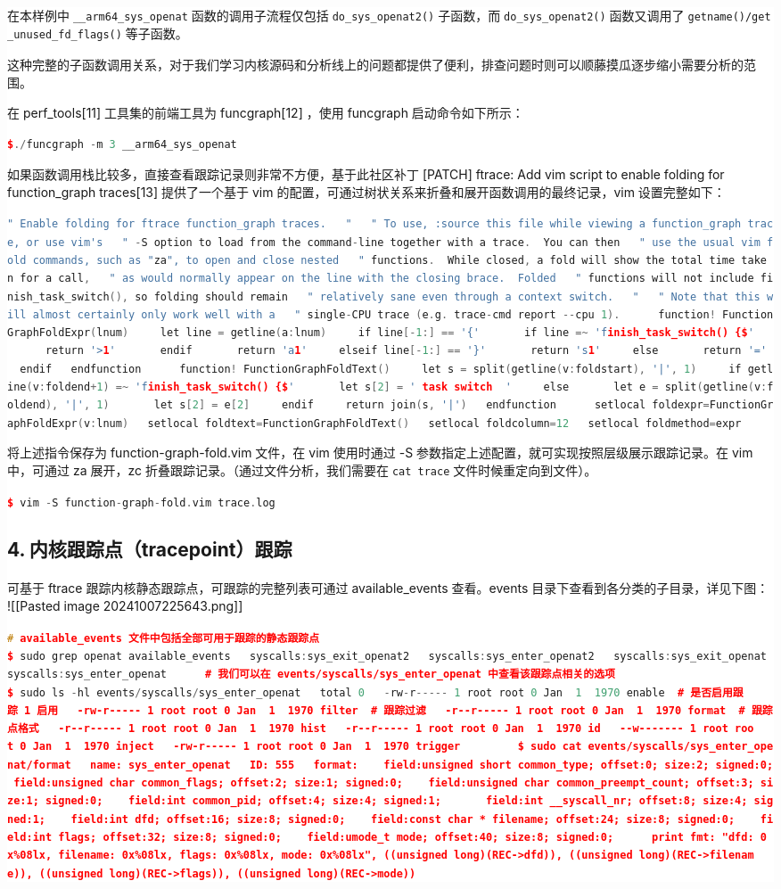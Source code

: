 在本样例中 `__arm64_sys_openat` 函数的调用子流程仅包括 `do_sys_openat2()` 子函数，而 `do_sys_openat2()` 函数又调用了 `getname()/get_unused_fd_flags()` 等子函数。

这种完整的子函数调用关系，对于我们学习内核源码和分析线上的问题都提供了便利，排查问题时则可以顺藤摸瓜逐步缩小需要分析的范围。

在 perf_tools\[11\] 工具集的前端工具为 funcgraph\[12\] ，使用 funcgraph 启动命令如下所示：

```cpp
$./funcgraph -m 3 __arm64_sys_openat   
```

如果函数调用栈比较多，直接查看跟踪记录则非常不方便，基于此社区补丁 \[PATCH\] ftrace: Add vim script to enable folding for function_graph traces\[13\] 提供了一个基于 vim 的配置，可通过树状关系来折叠和展开函数调用的最终记录，vim 设置完整如下：

```cpp
" Enable folding for ftrace function_graph traces.   "   " To use, :source this file while viewing a function_graph trace, or use vim's   " -S option to load from the command-line together with a trace.  You can then   " use the usual vim fold commands, such as "za", to open and close nested   " functions.  While closed, a fold will show the total time taken for a call,   " as would normally appear on the line with the closing brace.  Folded   " functions will not include finish_task_switch(), so folding should remain   " relatively sane even through a context switch.   "   " Note that this will almost certainly only work well with a   " single-CPU trace (e.g. trace-cmd report --cpu 1).      function! FunctionGraphFoldExpr(lnum)     let line = getline(a:lnum)     if line[-1:] == '{'       if line =~ 'finish_task_switch() {$'         return '>1'       endif       return 'a1'     elseif line[-1:] == '}'       return 's1'     else       return '='     endif   endfunction      function! FunctionGraphFoldText()     let s = split(getline(v:foldstart), '|', 1)     if getline(v:foldend+1) =~ 'finish_task_switch() {$'       let s[2] = ' task switch  '     else       let e = split(getline(v:foldend), '|', 1)       let s[2] = e[2]     endif     return join(s, '|')   endfunction      setlocal foldexpr=FunctionGraphFoldExpr(v:lnum)   setlocal foldtext=FunctionGraphFoldText()   setlocal foldcolumn=12   setlocal foldmethod=expr   
```

将上述指令保存为 function-graph-fold.vim 文件，在 vim 使用时通过 -S 参数指定上述配置，就可实现按照层级展示跟踪记录。在 vim 中，可通过 za 展开，zc 折叠跟踪记录。（通过文件分析，我们需要在 `cat trace` 文件时候重定向到文件）。

```cpp
$ vim -S function-graph-fold.vim trace.log   
```

## 4. 内核跟踪点（tracepoint）跟踪

可基于 ftrace 跟踪内核静态跟踪点，可跟踪的完整列表可通过 available_events 查看。events 目录下查看到各分类的子目录，详见下图：
!\[\[Pasted image 20241007225643.png\]\]

```cpp
# available_events 文件中包括全部可用于跟踪的静态跟踪点   
$ sudo grep openat available_events   syscalls:sys_exit_openat2   syscalls:sys_enter_openat2   syscalls:sys_exit_openat   syscalls:sys_enter_openat      # 我们可以在 events/syscalls/sys_enter_openat 中查看该跟踪点相关的选项   
$ sudo ls -hl events/syscalls/sys_enter_openat   total 0   -rw-r----- 1 root root 0 Jan  1  1970 enable  # 是否启用跟踪 1 启用   -rw-r----- 1 root root 0 Jan  1  1970 filter  # 跟踪过滤   -r--r----- 1 root root 0 Jan  1  1970 format  # 跟踪点格式   -r--r----- 1 root root 0 Jan  1  1970 hist   -r--r----- 1 root root 0 Jan  1  1970 id   --w------- 1 root root 0 Jan  1  1970 inject   -rw-r----- 1 root root 0 Jan  1  1970 trigger         $ sudo cat events/syscalls/sys_enter_openat/format   name: sys_enter_openat   ID: 555   format:    field:unsigned short common_type; offset:0; size:2; signed:0;    field:unsigned char common_flags; offset:2; size:1; signed:0;    field:unsigned char common_preempt_count; offset:3; size:1; signed:0;    field:int common_pid; offset:4; size:4; signed:1;       field:int __syscall_nr; offset:8; size:4; signed:1;    field:int dfd; offset:16; size:8; signed:0;    field:const char * filename; offset:24; size:8; signed:0;    field:int flags; offset:32; size:8; signed:0;    field:umode_t mode; offset:40; size:8; signed:0;      print fmt: "dfd: 0x%08lx, filename: 0x%08lx, flags: 0x%08lx, mode: 0x%08lx", ((unsigned long)(REC->dfd)), ((unsigned long)(REC->filename)), ((unsigned long)(REC->flags)), ((unsigned long)(REC->mode))   
```
